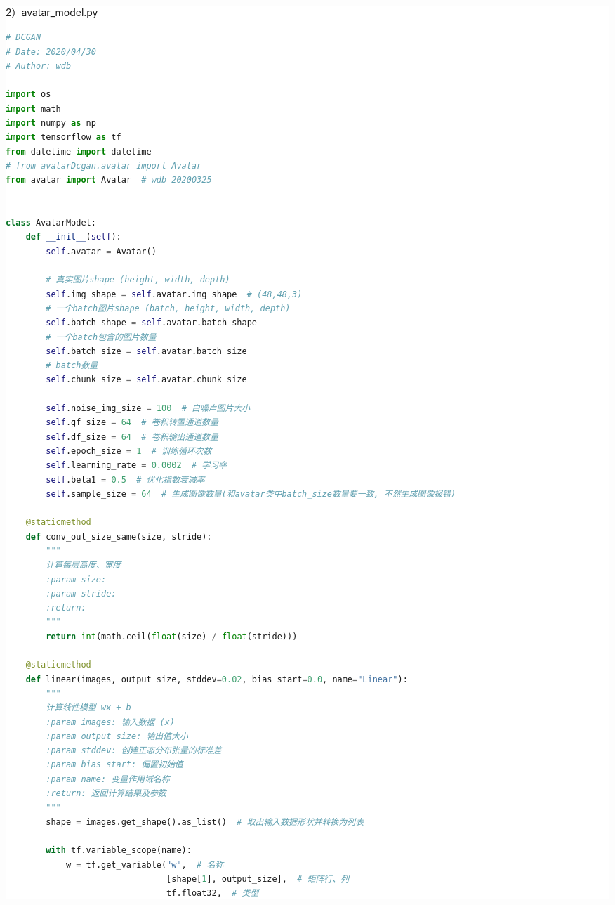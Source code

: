 2）avatar_model.py

```python
# DCGAN
# Date: 2020/04/30
# Author: wdb

import os
import math
import numpy as np
import tensorflow as tf
from datetime import datetime
# from avatarDcgan.avatar import Avatar
from avatar import Avatar  # wdb 20200325


class AvatarModel:
    def __init__(self):
        self.avatar = Avatar()

        # 真实图片shape (height, width, depth)
        self.img_shape = self.avatar.img_shape  # (48,48,3)
        # 一个batch图片shape (batch, height, width, depth)
        self.batch_shape = self.avatar.batch_shape
        # 一个batch包含的图片数量
        self.batch_size = self.avatar.batch_size
        # batch数量
        self.chunk_size = self.avatar.chunk_size

        self.noise_img_size = 100  # 白噪声图片大小
        self.gf_size = 64  # 卷积转置通道数量
        self.df_size = 64  # 卷积输出通道数量
        self.epoch_size = 1  # 训练循环次数
        self.learning_rate = 0.0002  # 学习率
        self.beta1 = 0.5  # 优化指数衰减率
        self.sample_size = 64  # 生成图像数量(和avatar类中batch_size数量要一致, 不然生成图像报错)

    @staticmethod
    def conv_out_size_same(size, stride):
        """
        计算每层高度、宽度
        :param size:
        :param stride:
        :return:
        """
        return int(math.ceil(float(size) / float(stride)))

    @staticmethod
    def linear(images, output_size, stddev=0.02, bias_start=0.0, name="Linear"):
        """
        计算线性模型 wx + b
        :param images: 输入数据 (x)
        :param output_size: 输出值大小
        :param stddev: 创建正态分布张量的标准差
        :param bias_start: 偏置初始值
        :param name: 变量作用域名称
        :return: 返回计算结果及参数
        """
        shape = images.get_shape().as_list()  # 取出输入数据形状并转换为列表

        with tf.variable_scope(name):
            w = tf.get_variable("w",  # 名称
                                [shape[1], output_size],  # 矩阵行、列
                                tf.float32,  # 类型
```